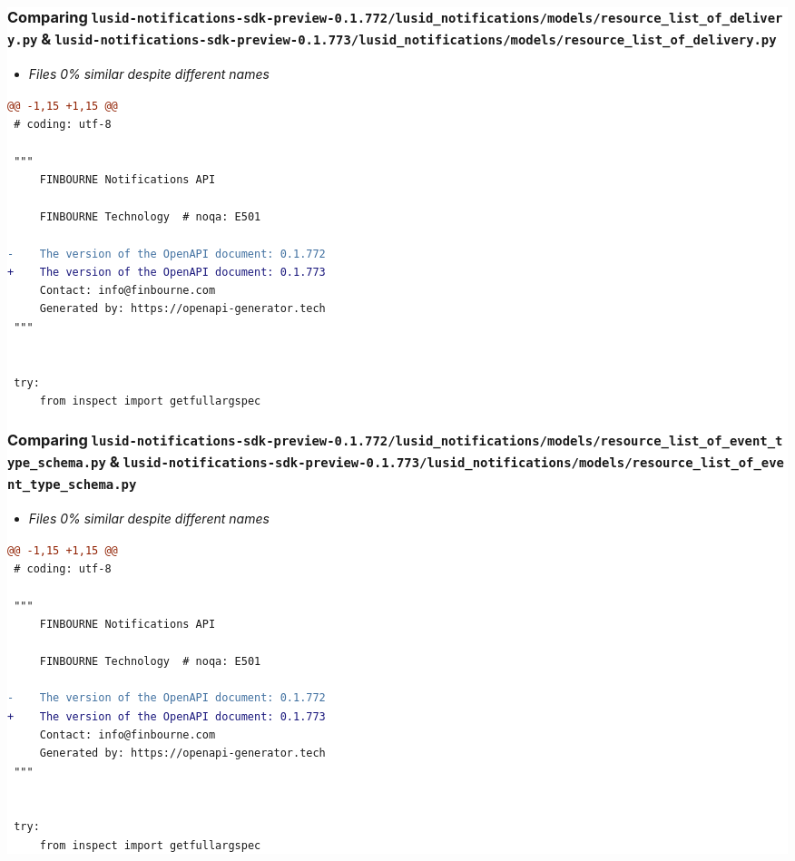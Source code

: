 ### Comparing `lusid-notifications-sdk-preview-0.1.772/lusid_notifications/models/resource_list_of_delivery.py` & `lusid-notifications-sdk-preview-0.1.773/lusid_notifications/models/resource_list_of_delivery.py`

 * *Files 0% similar despite different names*

```diff
@@ -1,15 +1,15 @@
 # coding: utf-8
 
 """
     FINBOURNE Notifications API
 
     FINBOURNE Technology  # noqa: E501
 
-    The version of the OpenAPI document: 0.1.772
+    The version of the OpenAPI document: 0.1.773
     Contact: info@finbourne.com
     Generated by: https://openapi-generator.tech
 """
 
 
 try:
     from inspect import getfullargspec
```

### Comparing `lusid-notifications-sdk-preview-0.1.772/lusid_notifications/models/resource_list_of_event_type_schema.py` & `lusid-notifications-sdk-preview-0.1.773/lusid_notifications/models/resource_list_of_event_type_schema.py`

 * *Files 0% similar despite different names*

```diff
@@ -1,15 +1,15 @@
 # coding: utf-8
 
 """
     FINBOURNE Notifications API
 
     FINBOURNE Technology  # noqa: E501
 
-    The version of the OpenAPI document: 0.1.772
+    The version of the OpenAPI document: 0.1.773
     Contact: info@finbourne.com
     Generated by: https://openapi-generator.tech
 """
 
 
 try:
     from inspect import getfullargspec
```
